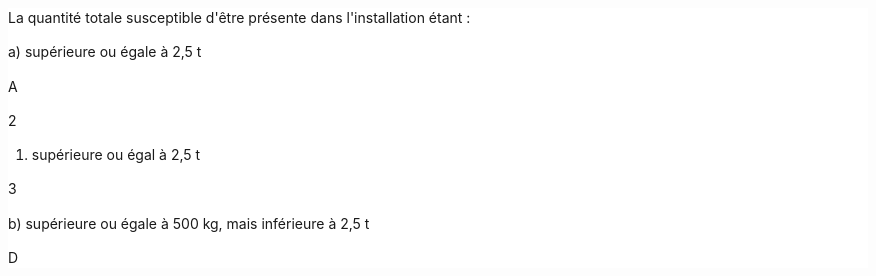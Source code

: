 </td>
    </tr>
    <tr>
      <td valign="top" width="433">

La quantité totale susceptible d'être présente dans l'installation étant : 

</td>
      <td width="31" valign="top">

</td>
      <td width="34" valign="top">

</td>
      <td valign="top" width="148">
      </td><td valign="top" width="33">

</td>
    </tr>
    <tr>
      <td valign="top" width="433">

a) supérieure ou égale à 2,5 t 

</td>
      <td width="31" valign="top">

A

</td>
      <td valign="top" width="34">

2

</td>
      <td valign="top" width="148">

1. supérieure ou égal à 2,5 t 

</td>
      <td width="33" valign="top">

3

</td>
    </tr>
    <tr>
      <td width="433" valign="top">

b) supérieure ou égale à 500 kg, mais inférieure à 2,5 t 

</td>
      <td valign="top" width="31">

D

</td>
      <td valign="top" width="34">

</td>
      <td valign="top" width="148">
      </td><td width="33" valign="top">

